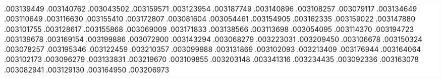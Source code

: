 .003139449
.003140762
.003043502
.003159571
.003123954
.003187749
.003140896
.003108257
.003079117
.003134649
.003110649
.003116630
.003155410
.003172807
.003081604
.003054461
.003154905
.003162335
.003159022
.003147880
.003101755
.003128617
.003155868
.003069009
.003171833
.003138566
.003113698
.003054095
.003114370
.003194723
.003139678
.003169154
.003199886
.003072900
.003143294
.003068279
.003223031
.003209450
.003106678
.003150324
.003078257
.003195346
.003122459
.003210357
.003099988
.003131869
.003102093
.003213409
.003176944
.003164064
.003102173
.003096279
.003133831
.003219670
.003109855
.003203148
.003341316
.003234435
.003092336
.003163078
.003082941
.003129130
.003164950
.003206973